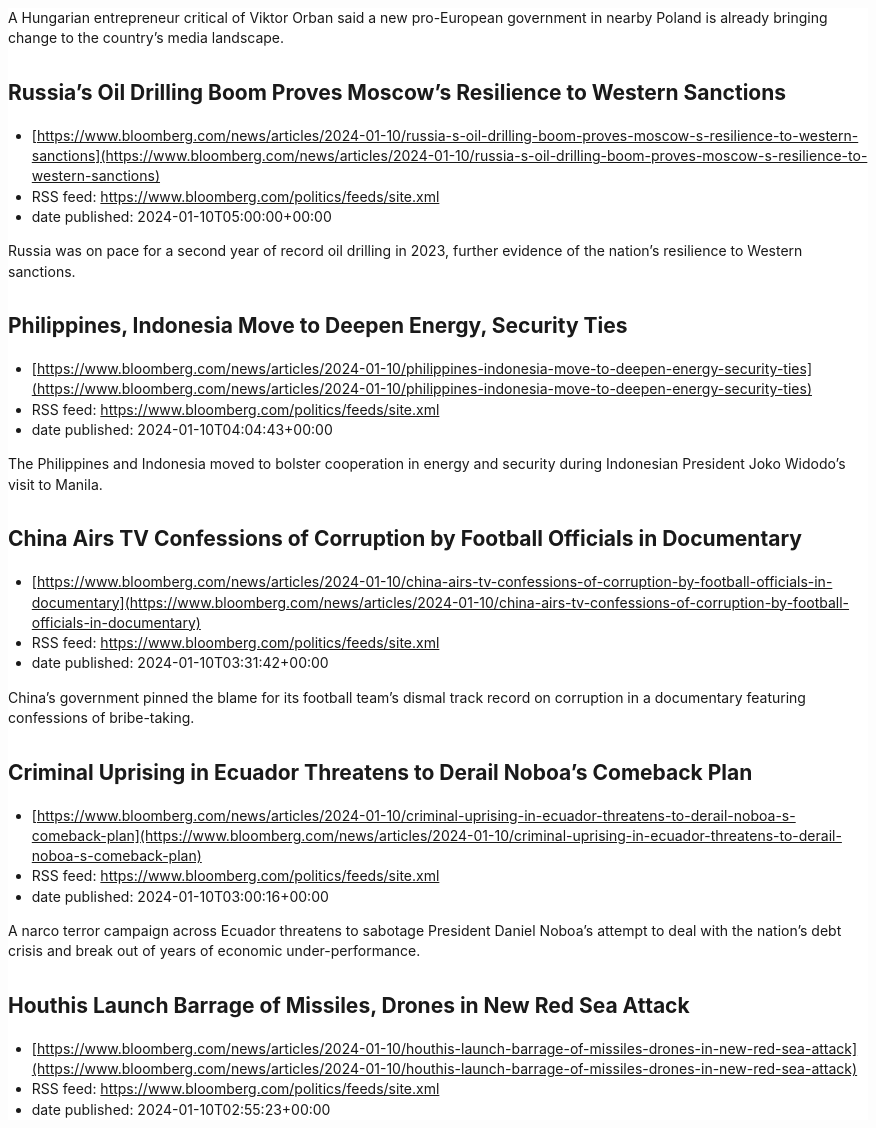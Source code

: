 A Hungarian entrepreneur critical of Viktor Orban said a new pro-European government in nearby Poland is already bringing change to the country’s media landscape.

## Russia’s Oil Drilling Boom Proves Moscow’s Resilience to Western Sanctions
 - [https://www.bloomberg.com/news/articles/2024-01-10/russia-s-oil-drilling-boom-proves-moscow-s-resilience-to-western-sanctions](https://www.bloomberg.com/news/articles/2024-01-10/russia-s-oil-drilling-boom-proves-moscow-s-resilience-to-western-sanctions)
 - RSS feed: https://www.bloomberg.com/politics/feeds/site.xml
 - date published: 2024-01-10T05:00:00+00:00

Russia was on pace for a second year of record oil drilling in 2023, further evidence of the nation’s resilience to Western sanctions.

## Philippines, Indonesia Move to Deepen Energy, Security Ties
 - [https://www.bloomberg.com/news/articles/2024-01-10/philippines-indonesia-move-to-deepen-energy-security-ties](https://www.bloomberg.com/news/articles/2024-01-10/philippines-indonesia-move-to-deepen-energy-security-ties)
 - RSS feed: https://www.bloomberg.com/politics/feeds/site.xml
 - date published: 2024-01-10T04:04:43+00:00

The Philippines and Indonesia moved to bolster cooperation in energy and security during Indonesian President Joko Widodo’s visit to Manila.

## China Airs TV Confessions of Corruption by Football Officials in Documentary
 - [https://www.bloomberg.com/news/articles/2024-01-10/china-airs-tv-confessions-of-corruption-by-football-officials-in-documentary](https://www.bloomberg.com/news/articles/2024-01-10/china-airs-tv-confessions-of-corruption-by-football-officials-in-documentary)
 - RSS feed: https://www.bloomberg.com/politics/feeds/site.xml
 - date published: 2024-01-10T03:31:42+00:00

China’s government pinned the blame for its football team’s dismal track record on corruption in a documentary featuring confessions of bribe-taking.

## Criminal Uprising in Ecuador Threatens to Derail Noboa’s Comeback Plan
 - [https://www.bloomberg.com/news/articles/2024-01-10/criminal-uprising-in-ecuador-threatens-to-derail-noboa-s-comeback-plan](https://www.bloomberg.com/news/articles/2024-01-10/criminal-uprising-in-ecuador-threatens-to-derail-noboa-s-comeback-plan)
 - RSS feed: https://www.bloomberg.com/politics/feeds/site.xml
 - date published: 2024-01-10T03:00:16+00:00

A narco terror campaign across Ecuador threatens to sabotage President Daniel Noboa’s attempt to deal with the nation’s debt crisis and break out of years of economic under-performance.

## Houthis Launch Barrage of Missiles, Drones in New Red Sea Attack
 - [https://www.bloomberg.com/news/articles/2024-01-10/houthis-launch-barrage-of-missiles-drones-in-new-red-sea-attack](https://www.bloomberg.com/news/articles/2024-01-10/houthis-launch-barrage-of-missiles-drones-in-new-red-sea-attack)
 - RSS feed: https://www.bloomberg.com/politics/feeds/site.xml
 - date published: 2024-01-10T02:55:23+00:00
